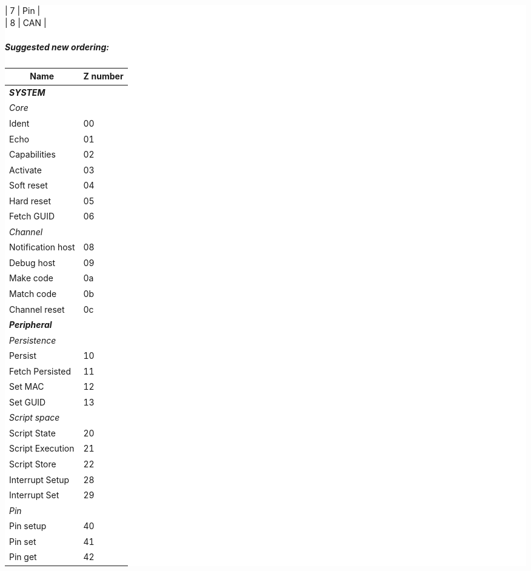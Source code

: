 | 7 | Pin		|  
| 8 | CAN		|  
	




##### Suggested new ordering:  
  
| Name				| Z number 	|  
|-------------------|-----------|  
| ***SYSTEM***		|			|  
| *Core*			|			|  
| Ident				| 00		|  
| Echo				| 01		|  
| Capabilities		| 02		|  
| Activate			| 03		|  
| Soft reset		| 04		|  
| Hard reset		| 05		|  
| Fetch GUID		| 06		|  
| *Channel*			|			|  
| Notification host	| 08		|  
| Debug host		| 09		|  
| Make code			| 0a		|  
| Match code		| 0b		|  
| Channel reset		| 0c		|  
| ***Peripheral***	|			|  
| *Persistence*		|			|  
| Persist			| 10		|  
| Fetch Persisted	| 11		|  
| Set MAC			| 12		|  
| Set GUID			| 13		|  
| *Script space*	|			|  
| Script State	    | 20		|  
| Script Execution	| 21		|  
| Script Store	    | 22		|  
| Interrupt Setup	| 28		|  
| Interrupt Set		| 29		|  
| *Pin*				|			|  
| Pin setup			| 40		|  
| Pin set			| 41		|  
| Pin get			| 42		|  
